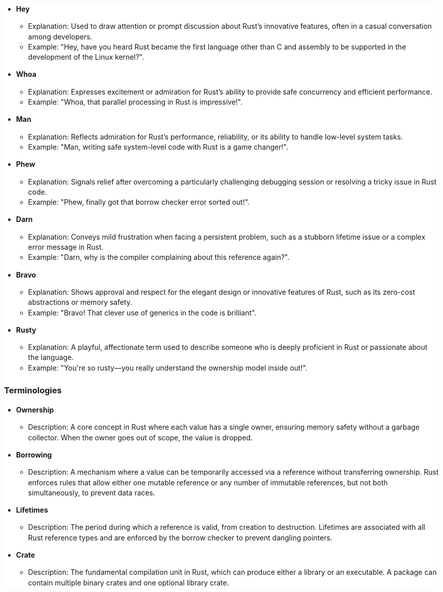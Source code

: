*   **Hey**
    *   Explanation: Used to draw attention or prompt discussion about Rust’s innovative features, often in a casual conversation among developers.
    *   Example: "Hey, have you heard Rust became the first language other than C and assembly to be supported in the development of the Linux kernel?".

*   **Whoa**
    *   Explanation: Expresses excitement or admiration for Rust’s ability to provide safe concurrency and efficient performance.
    *   Example: "Whoa, that parallel processing in Rust is impressive!".

*   **Man**
    *   Explanation: Reflects admiration for Rust’s performance, reliability, or its ability to handle low-level system tasks.
    *   Example: "Man, writing safe system-level code with Rust is a game changer!".

*   **Phew**
    *   Explanation: Signals relief after overcoming a particularly challenging debugging session or resolving a tricky issue in Rust code.
    *   Example: "Phew, finally got that borrow checker error sorted out!".

*   **Darn**
    *   Explanation: Conveys mild frustration when facing a persistent problem, such as a stubborn lifetime issue or a complex error message in Rust.
    *   Example: "Darn, why is the compiler complaining about this reference again?".

*   **Bravo**
    *   Explanation: Shows approval and respect for the elegant design or innovative features of Rust, such as its zero-cost abstractions or memory safety.
    *   Example: "Bravo! That clever use of generics in the code is brilliant".

*   **Rusty**
    *   Explanation: A playful, affectionate term used to describe someone who is deeply proficient in Rust or passionate about the language.
    *   Example: "You're so rusty—you really understand the ownership model inside out!".

### Terminologies

*   **Ownership**
    *   Description: A core concept in Rust where each value has a single owner, ensuring memory safety without a garbage collector. When the owner goes out of scope, the value is dropped.

*   **Borrowing**
    *   Description: A mechanism where a value can be temporarily accessed via a reference without transferring ownership. Rust enforces rules that allow either one mutable reference or any number of immutable references, but not both simultaneously, to prevent data races.

*   **Lifetimes**
    *   Description: The period during which a reference is valid, from creation to destruction. Lifetimes are associated with all Rust reference types and are enforced by the borrow checker to prevent dangling pointers.

*   **Crate**
    *   Description: The fundamental compilation unit in Rust, which can produce either a library or an executable. A package can contain multiple binary crates and one optional library crate.
